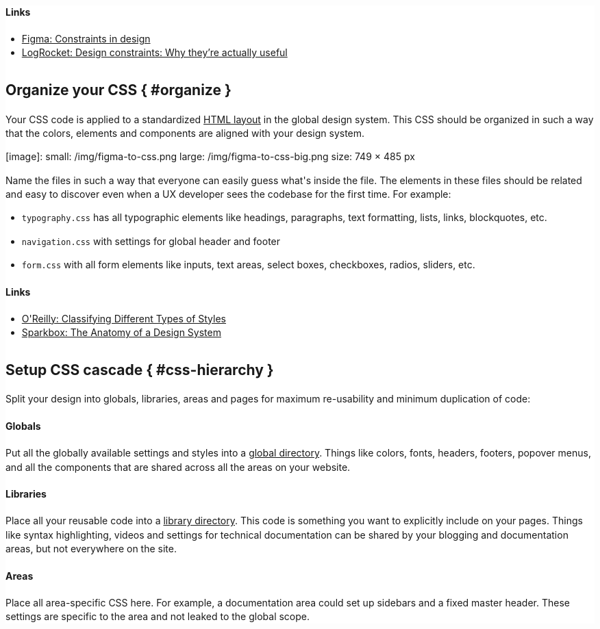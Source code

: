 
#### Links
- [Figma: Constraints in design](//www.figma.com/resource-library/constraints-in-design/)
- [LogRocket: Design constraints: Why they’re actually useful](//blog.logrocket.com/ux-design/design-constraints-why-theyre-useful/)


## Organize your CSS { #organize }
Your CSS code is applied to a standardized [HTML layout](page-layout.html) in the global design system. This CSS should be organized in such a way that the colors, elements and components are aligned with your design system.

[image]:
  small: /img/figma-to-css.png
  large: /img/figma-to-css-big.png
  size: 749 × 485 px

Name the files in such a way that everyone can easily guess what's inside the file. The elements in these files should be related and easy to discover even when a UX developer sees the codebase for the first time. For example:

- `typography.css` has all typographic elements like headings, paragraphs, text formatting, lists, links, blockquotes, etc.

- `navigation.css` with settings for global header and footer

- `form.css` with all form elements like inputs, text areas, select boxes, checkboxes, radios, sliders, etc.


#### Links
- [O'Reilly: Classifying Different Types of Styles](//www.oreilly.com/library/view/css-refactoring/9781491978528/ch04.html)
- [Sparkbox: The Anatomy of a Design System](//sparkbox.com/foundry/design_system_makeup_design_system_layers_parts_of_a_design_system)


## Setup CSS cascade { #css-hierarchy }
Split your design into globals, libraries, areas and pages for maximum re-usability and minimum duplication of code:


#### Globals
Put all the globally available settings and styles into a [global directory](project-structure.html#globals). Things like colors, fonts, headers, footers, popover menus, and all the components that are shared across all the areas on your website.

#### Libraries
Place all your reusable code into a [library directory](project-structure.html#libraries). This code is something you want to explicitly include on your pages. Things like syntax highlighting, videos and settings for technical documentation can be shared by your blogging and documentation areas, but not everywhere on the site.


#### Areas
Place all area-specific CSS here. For example, a documentation area could set up sidebars and a fixed master header. These settings are specific to the area and not leaked to the global scope.
